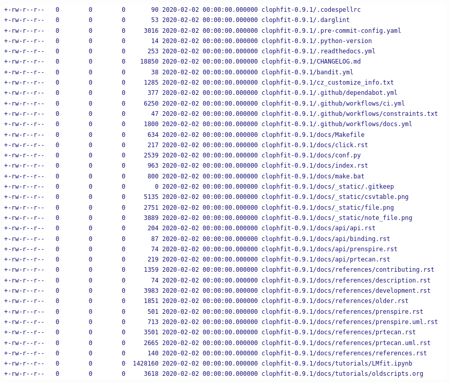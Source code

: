 ```diff
+-rw-r--r--   0        0        0       90 2020-02-02 00:00:00.000000 clophfit-0.9.1/.codespellrc
+-rw-r--r--   0        0        0       53 2020-02-02 00:00:00.000000 clophfit-0.9.1/.darglint
+-rw-r--r--   0        0        0     3016 2020-02-02 00:00:00.000000 clophfit-0.9.1/.pre-commit-config.yaml
+-rw-r--r--   0        0        0       14 2020-02-02 00:00:00.000000 clophfit-0.9.1/.python-version
+-rw-r--r--   0        0        0      253 2020-02-02 00:00:00.000000 clophfit-0.9.1/.readthedocs.yml
+-rw-r--r--   0        0        0    18850 2020-02-02 00:00:00.000000 clophfit-0.9.1/CHANGELOG.md
+-rw-r--r--   0        0        0       38 2020-02-02 00:00:00.000000 clophfit-0.9.1/bandit.yml
+-rw-r--r--   0        0        0     1285 2020-02-02 00:00:00.000000 clophfit-0.9.1/cz_customize_info.txt
+-rw-r--r--   0        0        0      377 2020-02-02 00:00:00.000000 clophfit-0.9.1/.github/dependabot.yml
+-rw-r--r--   0        0        0     6250 2020-02-02 00:00:00.000000 clophfit-0.9.1/.github/workflows/ci.yml
+-rw-r--r--   0        0        0       47 2020-02-02 00:00:00.000000 clophfit-0.9.1/.github/workflows/constraints.txt
+-rw-r--r--   0        0        0     1800 2020-02-02 00:00:00.000000 clophfit-0.9.1/.github/workflows/docs.yml
+-rw-r--r--   0        0        0      634 2020-02-02 00:00:00.000000 clophfit-0.9.1/docs/Makefile
+-rw-r--r--   0        0        0      217 2020-02-02 00:00:00.000000 clophfit-0.9.1/docs/click.rst
+-rw-r--r--   0        0        0     2539 2020-02-02 00:00:00.000000 clophfit-0.9.1/docs/conf.py
+-rw-r--r--   0        0        0      963 2020-02-02 00:00:00.000000 clophfit-0.9.1/docs/index.rst
+-rw-r--r--   0        0        0      800 2020-02-02 00:00:00.000000 clophfit-0.9.1/docs/make.bat
+-rw-r--r--   0        0        0        0 2020-02-02 00:00:00.000000 clophfit-0.9.1/docs/_static/.gitkeep
+-rw-r--r--   0        0        0     5135 2020-02-02 00:00:00.000000 clophfit-0.9.1/docs/_static/csvtable.png
+-rw-r--r--   0        0        0     2751 2020-02-02 00:00:00.000000 clophfit-0.9.1/docs/_static/file.png
+-rw-r--r--   0        0        0     3889 2020-02-02 00:00:00.000000 clophfit-0.9.1/docs/_static/note_file.png
+-rw-r--r--   0        0        0      204 2020-02-02 00:00:00.000000 clophfit-0.9.1/docs/api/api.rst
+-rw-r--r--   0        0        0       87 2020-02-02 00:00:00.000000 clophfit-0.9.1/docs/api/binding.rst
+-rw-r--r--   0        0        0       74 2020-02-02 00:00:00.000000 clophfit-0.9.1/docs/api/prenspire.rst
+-rw-r--r--   0        0        0      219 2020-02-02 00:00:00.000000 clophfit-0.9.1/docs/api/prtecan.rst
+-rw-r--r--   0        0        0     1359 2020-02-02 00:00:00.000000 clophfit-0.9.1/docs/references/contributing.rst
+-rw-r--r--   0        0        0       74 2020-02-02 00:00:00.000000 clophfit-0.9.1/docs/references/description.rst
+-rw-r--r--   0        0        0     3983 2020-02-02 00:00:00.000000 clophfit-0.9.1/docs/references/development.rst
+-rw-r--r--   0        0        0     1851 2020-02-02 00:00:00.000000 clophfit-0.9.1/docs/references/older.rst
+-rw-r--r--   0        0        0      501 2020-02-02 00:00:00.000000 clophfit-0.9.1/docs/references/prenspire.rst
+-rw-r--r--   0        0        0      713 2020-02-02 00:00:00.000000 clophfit-0.9.1/docs/references/prenspire.uml.rst
+-rw-r--r--   0        0        0     3501 2020-02-02 00:00:00.000000 clophfit-0.9.1/docs/references/prtecan.rst
+-rw-r--r--   0        0        0     2665 2020-02-02 00:00:00.000000 clophfit-0.9.1/docs/references/prtecan.uml.rst
+-rw-r--r--   0        0        0      140 2020-02-02 00:00:00.000000 clophfit-0.9.1/docs/references/references.rst
+-rw-r--r--   0        0        0  1428160 2020-02-02 00:00:00.000000 clophfit-0.9.1/docs/tutorials/LMfit.ipynb
+-rw-r--r--   0        0        0     3618 2020-02-02 00:00:00.000000 clophfit-0.9.1/docs/tutorials/oldscripts.org
```